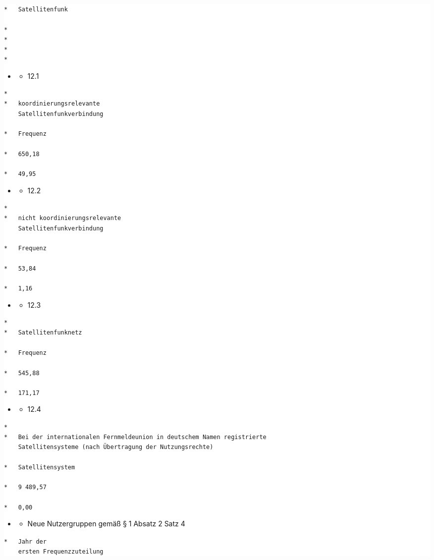     *   Satellitenfunk

    *
    *
    *
    *

*    *   12.1

    *
    *   koordinierungsrelevante
        Satellitenfunkverbindung

    *   Frequenz

    *   650,18

    *   49,95


*    *   12.2

    *
    *   nicht koordinierungsrelevante
        Satellitenfunkverbindung

    *   Frequenz

    *   53,84

    *   1,16


*    *   12.3

    *
    *   Satellitenfunknetz

    *   Frequenz

    *   545,88

    *   171,17


*    *   12.4

    *
    *   Bei der internationalen Fernmeldeunion in deutschem Namen registrierte
        Satellitensysteme (nach Übertragung der Nutzungsrechte)

    *   Satellitensystem

    *   9 489,57

    *   0,00




*    *   Neue Nutzergruppen
        gemäß § 1 Absatz 2 Satz 4

    *   Jahr der
        ersten Frequenzzuteilung
